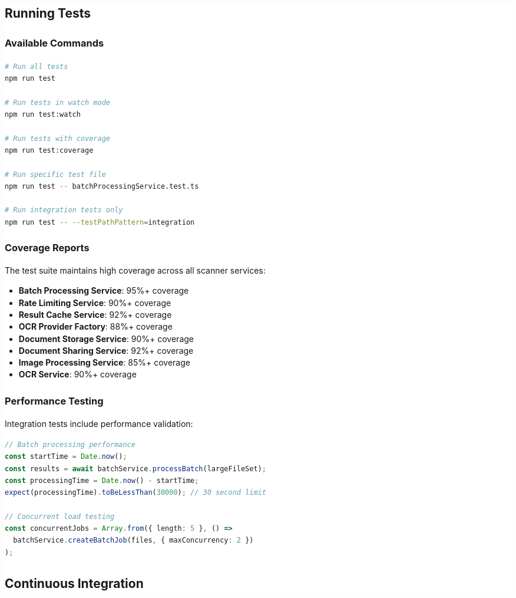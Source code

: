 ## Running Tests

### Available Commands

```bash
# Run all tests
npm run test

# Run tests in watch mode
npm run test:watch

# Run tests with coverage
npm run test:coverage

# Run specific test file
npm run test -- batchProcessingService.test.ts

# Run integration tests only
npm run test -- --testPathPattern=integration
```

### Coverage Reports

The test suite maintains high coverage across all scanner services:

- **Batch Processing Service**: 95%+ coverage
- **Rate Limiting Service**: 90%+ coverage
- **Result Cache Service**: 92%+ coverage
- **OCR Provider Factory**: 88%+ coverage
- **Document Storage Service**: 90%+ coverage
- **Document Sharing Service**: 92%+ coverage
- **Image Processing Service**: 85%+ coverage
- **OCR Service**: 90%+ coverage

### Performance Testing

Integration tests include performance validation:

```typescript
// Batch processing performance
const startTime = Date.now();
const results = await batchService.processBatch(largeFileSet);
const processingTime = Date.now() - startTime;
expect(processingTime).toBeLessThan(30000); // 30 second limit

// Concurrent load testing
const concurrentJobs = Array.from({ length: 5 }, () => 
  batchService.createBatchJob(files, { maxConcurrency: 2 })
);
```

## Continuous Integration

